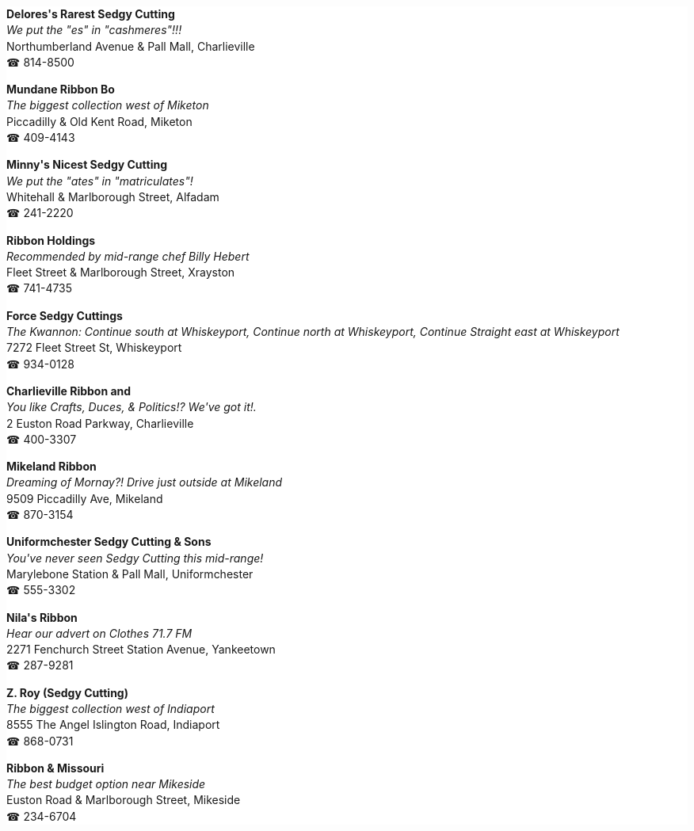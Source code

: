 **Delores's Rarest Sedgy Cutting**  
_We put the "es" in "cashmeres"!!!_  
Northumberland Avenue & Pall Mall, Charlieville  
☎ 814-8500

**Mundane Ribbon Bo**  
_The biggest collection west of Miketon_  
Piccadilly & Old Kent Road, Miketon  
☎ 409-4143

**Minny's Nicest Sedgy Cutting**  
_We put the "ates" in "matriculates"!_  
Whitehall & Marlborough Street, Alfadam  
☎ 241-2220

**Ribbon Holdings**  
_Recommended by mid-range chef Billy Hebert_  
Fleet Street & Marlborough Street, Xrayston  
☎ 741-4735

**Force Sedgy Cuttings**  
_The Kwannon: Continue south at Whiskeyport, Continue north at Whiskeyport, Continue Straight east at Whiskeyport_  
7272 Fleet Street St, Whiskeyport  
☎ 934-0128

**Charlieville Ribbon and**  
_You like Crafts, Duces, & Politics!? We've got it!._  
2 Euston Road Parkway, Charlieville  
☎ 400-3307

**Mikeland Ribbon**  
_Dreaming of Mornay?! 
Drive just outside at Mikeland_  
9509 Piccadilly Ave, Mikeland  
☎ 870-3154

**Uniformchester Sedgy Cutting & Sons**  
_You've never seen Sedgy Cutting this mid-range!_  
Marylebone Station & Pall Mall, Uniformchester  
☎ 555-3302

**Nila's Ribbon**  
_Hear our advert on Clothes 71.7 FM_  
2271 Fenchurch Street Station Avenue, Yankeetown  
☎ 287-9281

**Z. Roy (Sedgy Cutting)**  
_The biggest collection west of Indiaport_  
8555 The Angel Islington Road, Indiaport  
☎ 868-0731

**Ribbon & Missouri**  
_The best budget option near Mikeside_  
Euston Road & Marlborough Street, Mikeside  
☎ 234-6704
